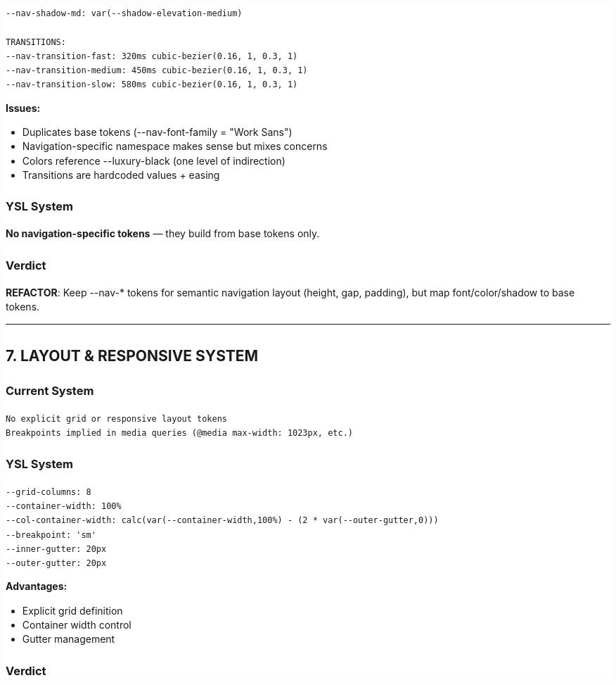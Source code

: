 ```
--nav-shadow-md: var(--shadow-elevation-medium)

TRANSITIONS:
--nav-transition-fast: 320ms cubic-bezier(0.16, 1, 0.3, 1)
--nav-transition-medium: 450ms cubic-bezier(0.16, 1, 0.3, 1)
--nav-transition-slow: 580ms cubic-bezier(0.16, 1, 0.3, 1)
```

**Issues:**

- Duplicates base tokens (--nav-font-family = "Work Sans")
- Navigation-specific namespace makes sense but mixes concerns
- Colors reference --luxury-black (one level of indirection)
- Transitions are hardcoded values + easing

### YSL System

**No navigation-specific tokens** — they build from base tokens only.

### Verdict

**REFACTOR**: Keep --nav-\* tokens for semantic navigation layout (height, gap, padding), but map font/color/shadow to base tokens.

---

## 7. LAYOUT & RESPONSIVE SYSTEM

### Current System

```
No explicit grid or responsive layout tokens
Breakpoints implied in media queries (@media max-width: 1023px, etc.)
```

### YSL System

```
--grid-columns: 8
--container-width: 100%
--col-container-width: calc(var(--container-width,100%) - (2 * var(--outer-gutter,0)))
--breakpoint: 'sm'
--inner-gutter: 20px
--outer-gutter: 20px
```

**Advantages:**

- Explicit grid definition
- Container width control
- Gutter management

### Verdict
